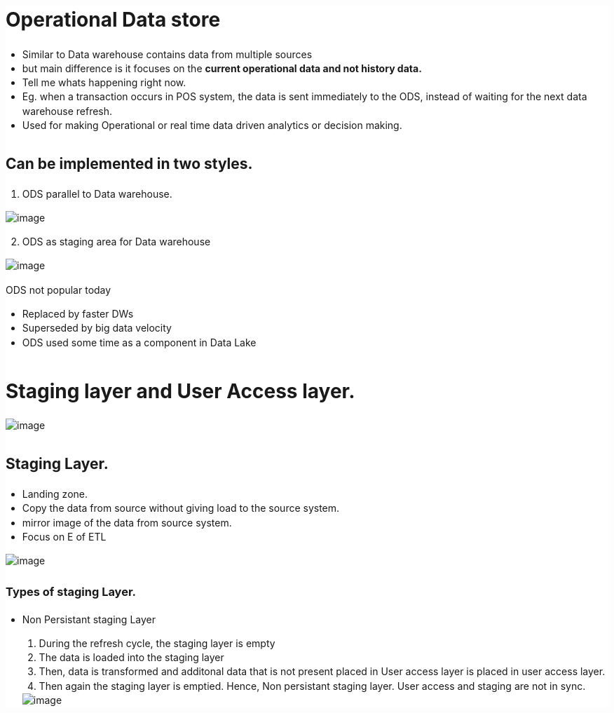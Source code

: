 # Operational Data store
- Similar to Data warehouse contains data from multiple sources
- but main difference is it focuses on the **current operational data and not history data.**
- Tell me whats happening right now.
- Eg. when a transaction occurs in POS system, the data is sent immediately to the ODS, instead of waiting for the next data warehouse refresh.
- Used for making  Operational or real time data driven analytics or decision making.

## Can be implemented in two styles.

1. ODS parallel to Data warehouse.

<img width="571" alt="image" src="https://github.com/deepakgowtham/Datascience_Basics/assets/47908891/5d8f3a90-07f8-4f4b-ad1d-621f5c83e5d3">

2. ODS as staging area for Data warehouse

<img width="582" alt="image" src="https://github.com/deepakgowtham/Datascience_Basics/assets/47908891/fb85402c-efc7-47c7-8cfb-c25ffd7fe60f">

ODS not popular today
- Replaced by faster DWs
- Superseded by big data velocity
- ODS used some time as a component in Data Lake

# Staging layer and User Access layer.

<img width="584" alt="image" src="https://github.com/deepakgowtham/Datascience_Basics/assets/47908891/cbad0559-9d20-4323-ba64-5c5c9b8efa00">

## Staging Layer.

- Landing zone.
- Copy the data from source without giving load to the source system.
- mirror image of the data from source system.
- Focus on E of ETL

<img width="584" alt="image" src="https://github.com/deepakgowtham/Datascience_Basics/assets/47908891/cb45bbea-cced-4434-8994-989b1005f6b1">

### Types of staging Layer.

- Non Persistant staging Layer
   1. During the refresh cycle, the staging layer is empty
   2. The data is loaded into the staging layer
   3. Then, data is transformed and additonal data that is not present placed in User access layer is placed in user access layer.
   4. Then again the staging layer is emptied. Hence, Non persistant staging layer. User access and staging are not in sync.
   
   <img width="584" alt="image" src="https://github.com/deepakgowtham/Datascience_Basics/assets/47908891/31e93b62-633b-4528-b108-169d07d43a3b">

